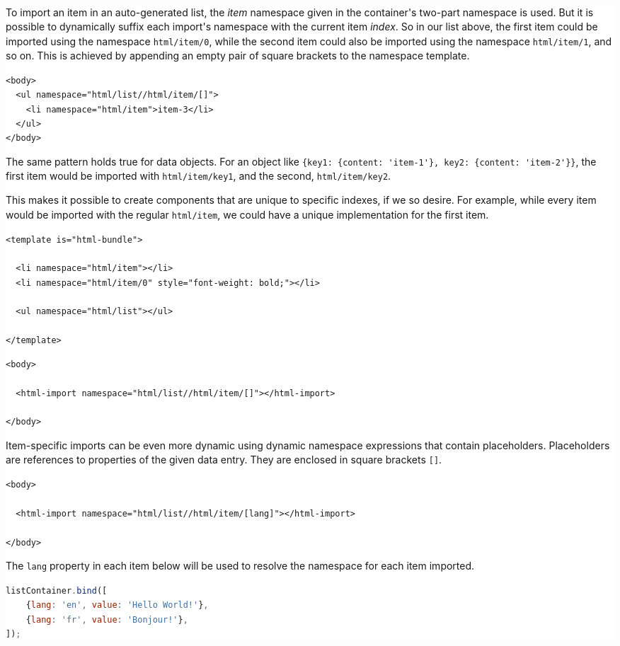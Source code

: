To import an item in an auto-generated list, the _item_ namespace given in the container's two-part namespace is used. But it is possible to dynamically suffix each import's namespace with the current item _index_. So in our list above, the first item could be imported using the namespace `html/item/0`, while the second item could also be imported using the namespace `html/item/1`, and so on. This is achieved by appending an empty pair of square brackets to the namespace template.

```markup
<body>
  <ul namespace="html/list//html/item/[]">
    <li namespace="html/item">item-3</li>
  </ul>
</body>
```

The same pattern holds true for data objects. For an object like `{key1: {content: 'item-1'}, key2: {content: 'item-2'}}`, the first item would be imported with `html/item/key1`, and the second, `html/item/key2`.

This makes it possible to create components that are unique to specific indexes, if we so desire. For example, while every item would be imported with the regular `html/item`, we could have a unique implementation for the first item.

```markup
<template is="html-bundle">

  <li namespace="html/item"></li>
  <li namespace="html/item/0" style="font-weight: bold;"></li>

  <ul namespace="html/list"></ul>

</template>
```

```markup
<body>

  <html-import namespace="html/list//html/item/[]"></html-import>

</body>
```

Item-specific imports can be even more dynamic using dynamic namespace expressions that contain placeholders. Placeholders are references to properties of the given data entry. They are enclosed in square brackets `[]`.

```markup
<body>

  <html-import namespace="html/list//html/item/[lang]"></html-import>

</body>
```

The `lang` property in each item below will be used to resolve the namespace for each item imported.

```javascript
listContainer.bind([
    {lang: 'en', value: 'Hello World!'},
    {lang: 'fr', value: 'Bonjour!'},
]);
```
